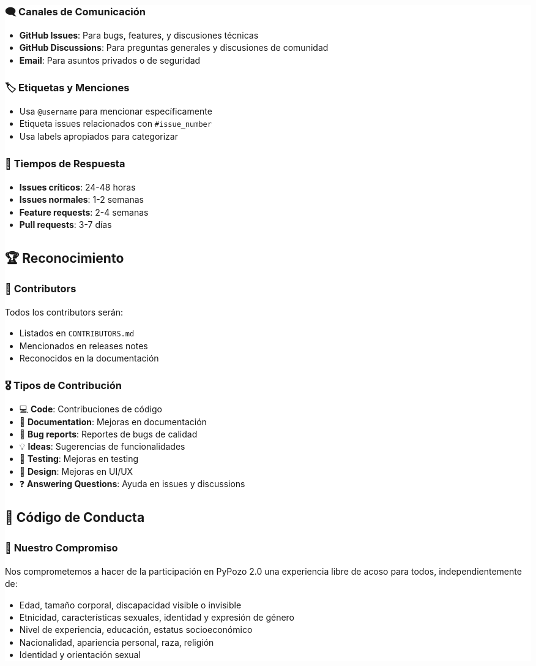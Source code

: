 ### 🗨️ **Canales de Comunicación**

- **GitHub Issues**: Para bugs, features, y discusiones técnicas
- **GitHub Discussions**: Para preguntas generales y discusiones de comunidad
- **Email**: Para asuntos privados o de seguridad

### 🏷️ **Etiquetas y Menciones**

- Usa `@username` para mencionar específicamente
- Etiqueta issues relacionados con `#issue_number`
- Usa labels apropiados para categorizar

### 📅 **Tiempos de Respuesta**

- **Issues críticos**: 24-48 horas
- **Issues normales**: 1-2 semanas
- **Feature requests**: 2-4 semanas
- **Pull requests**: 3-7 días

## 🏆 Reconocimiento

### 👥 **Contributors**

Todos los contributors serán:
- Listados en `CONTRIBUTORS.md`
- Mencionados en releases notes
- Reconocidos en la documentación

### 🎖️ **Tipos de Contribución**

- 💻 **Code**: Contribuciones de código
- 📖 **Documentation**: Mejoras en documentación
- 🐛 **Bug reports**: Reportes de bugs de calidad
- 💡 **Ideas**: Sugerencias de funcionalidades
- 🧪 **Testing**: Mejoras en testing
- 🎨 **Design**: Mejoras en UI/UX
- ❓ **Answering Questions**: Ayuda en issues y discussions

## 📜 Código de Conducta

### 🤝 **Nuestro Compromiso**

Nos comprometemos a hacer de la participación en PyPozo 2.0 una experiencia libre de acoso para todos, independientemente de:

- Edad, tamaño corporal, discapacidad visible o invisible
- Etnicidad, características sexuales, identidad y expresión de género
- Nivel de experiencia, educación, estatus socioeconómico
- Nacionalidad, apariencia personal, raza, religión
- Identidad y orientación sexual
